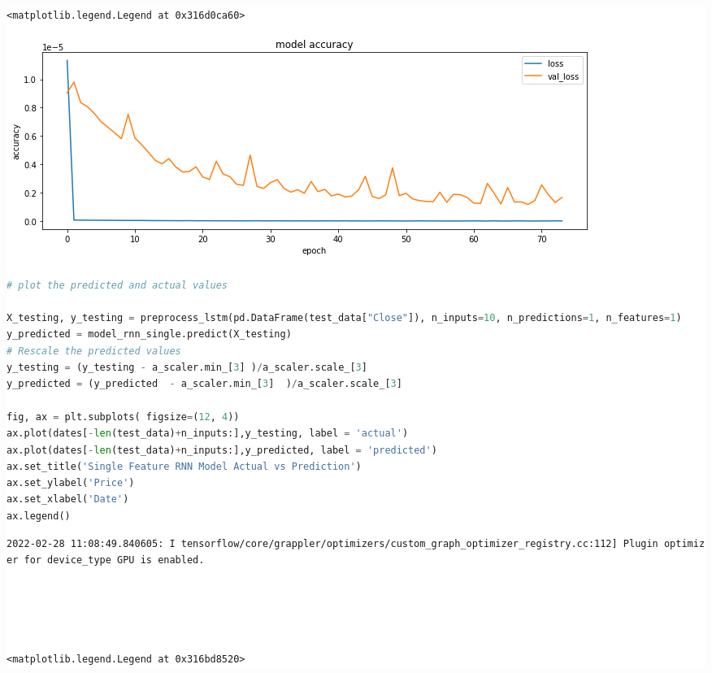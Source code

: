 


    <matplotlib.legend.Legend at 0x316d0ca60>




    
![png](./nagy-betegh_kazmer_amIV_APPLE_24_1.png)
    



```python
# plot the predicted and actual values

X_testing, y_testing = preprocess_lstm(pd.DataFrame(test_data["Close"]), n_inputs=10, n_predictions=1, n_features=1)
y_predicted = model_rnn_single.predict(X_testing)
# Rescale the predicted values
y_testing = (y_testing - a_scaler.min_[3] )/a_scaler.scale_[3]
y_predicted = (y_predicted  - a_scaler.min_[3]  )/a_scaler.scale_[3]

fig, ax = plt.subplots( figsize=(12, 4))
ax.plot(dates[-len(test_data)+n_inputs:],y_testing, label = 'actual')
ax.plot(dates[-len(test_data)+n_inputs:],y_predicted, label = 'predicted')
ax.set_title('Single Feature RNN Model Actual vs Prediction')
ax.set_ylabel('Price')
ax.set_xlabel('Date')
ax.legend()


```

    2022-02-28 11:08:49.840605: I tensorflow/core/grappler/optimizers/custom_graph_optimizer_registry.cc:112] Plugin optimizer for device_type GPU is enabled.





    <matplotlib.legend.Legend at 0x316bd8520>


